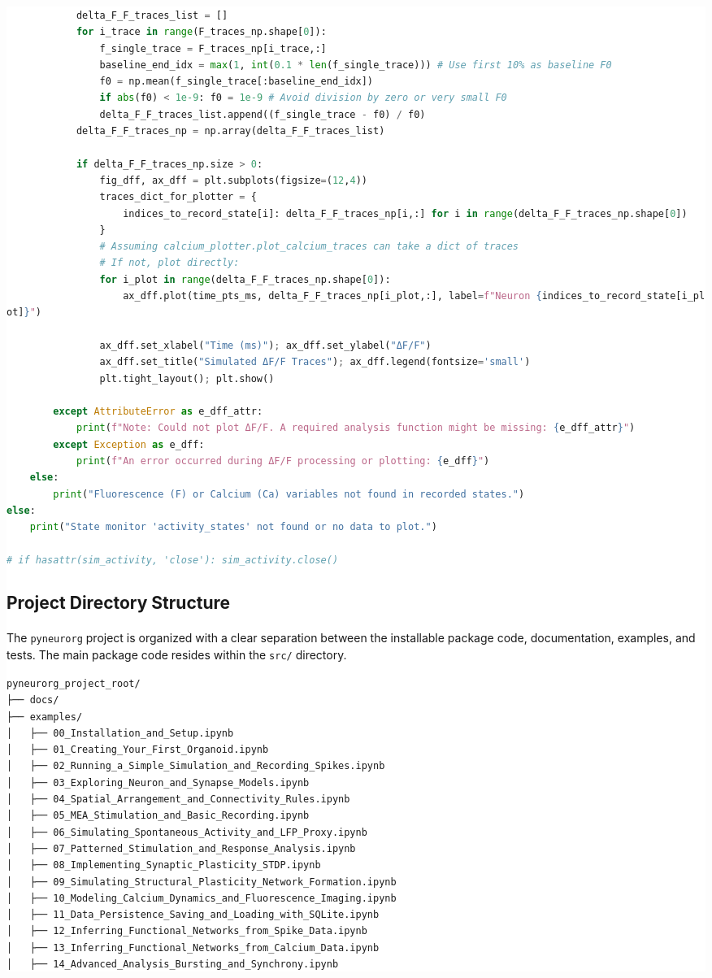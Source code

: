 ```python
            delta_F_F_traces_list = []
            for i_trace in range(F_traces_np.shape[0]):
                f_single_trace = F_traces_np[i_trace,:]
                baseline_end_idx = max(1, int(0.1 * len(f_single_trace))) # Use first 10% as baseline F0
                f0 = np.mean(f_single_trace[:baseline_end_idx])
                if abs(f0) < 1e-9: f0 = 1e-9 # Avoid division by zero or very small F0
                delta_F_F_traces_list.append((f_single_trace - f0) / f0)
            delta_F_F_traces_np = np.array(delta_F_F_traces_list)

            if delta_F_F_traces_np.size > 0:
                fig_dff, ax_dff = plt.subplots(figsize=(12,4))
                traces_dict_for_plotter = {
                    indices_to_record_state[i]: delta_F_F_traces_np[i,:] for i in range(delta_F_F_traces_np.shape[0])
                }
                # Assuming calcium_plotter.plot_calcium_traces can take a dict of traces
                # If not, plot directly:
                for i_plot in range(delta_F_F_traces_np.shape[0]):
                    ax_dff.plot(time_pts_ms, delta_F_F_traces_np[i_plot,:], label=f"Neuron {indices_to_record_state[i_plot]}")
                
                ax_dff.set_xlabel("Time (ms)"); ax_dff.set_ylabel("ΔF/F")
                ax_dff.set_title("Simulated ΔF/F Traces"); ax_dff.legend(fontsize='small')
                plt.tight_layout(); plt.show()

        except AttributeError as e_dff_attr:
            print(f"Note: Could not plot ΔF/F. A required analysis function might be missing: {e_dff_attr}")
        except Exception as e_dff:
            print(f"An error occurred during ΔF/F processing or plotting: {e_dff}")
    else:
        print("Fluorescence (F) or Calcium (Ca) variables not found in recorded states.")
else:
    print("State monitor 'activity_states' not found or no data to plot.")

# if hasattr(sim_activity, 'close'): sim_activity.close()
```

## Project Directory Structure

The `pyneurorg` project is organized with a clear separation between the installable package code, documentation, examples, and tests. The main package code resides within the `src/` directory.

```
pyneurorg_project_root/
├── docs/
├── examples/
│   ├── 00_Installation_and_Setup.ipynb
│   ├── 01_Creating_Your_First_Organoid.ipynb
│   ├── 02_Running_a_Simple_Simulation_and_Recording_Spikes.ipynb
│   ├── 03_Exploring_Neuron_and_Synapse_Models.ipynb
│   ├── 04_Spatial_Arrangement_and_Connectivity_Rules.ipynb
│   ├── 05_MEA_Stimulation_and_Basic_Recording.ipynb
│   ├── 06_Simulating_Spontaneous_Activity_and_LFP_Proxy.ipynb
│   ├── 07_Patterned_Stimulation_and_Response_Analysis.ipynb
│   ├── 08_Implementing_Synaptic_Plasticity_STDP.ipynb
│   ├── 09_Simulating_Structural_Plasticity_Network_Formation.ipynb
│   ├── 10_Modeling_Calcium_Dynamics_and_Fluorescence_Imaging.ipynb
│   ├── 11_Data_Persistence_Saving_and_Loading_with_SQLite.ipynb
│   ├── 12_Inferring_Functional_Networks_from_Spike_Data.ipynb
│   ├── 13_Inferring_Functional_Networks_from_Calcium_Data.ipynb
│   ├── 14_Advanced_Analysis_Bursting_and_Synchrony.ipynb
```